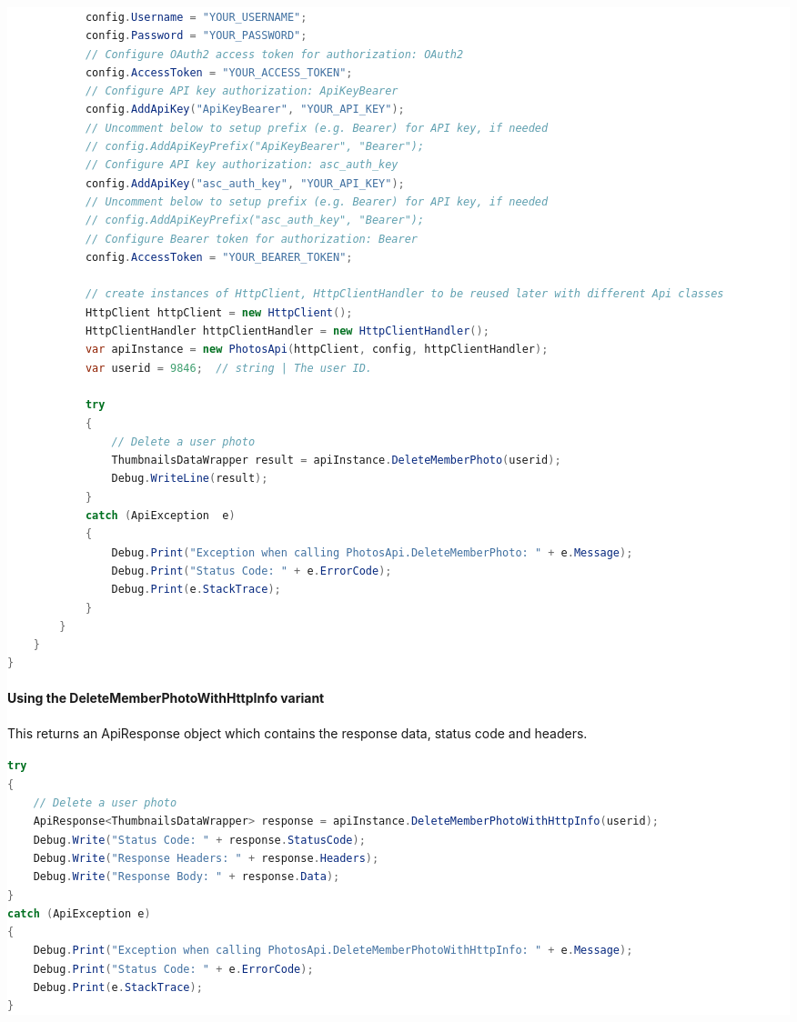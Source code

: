```csharp
            config.Username = "YOUR_USERNAME";
            config.Password = "YOUR_PASSWORD";
            // Configure OAuth2 access token for authorization: OAuth2
            config.AccessToken = "YOUR_ACCESS_TOKEN";
            // Configure API key authorization: ApiKeyBearer
            config.AddApiKey("ApiKeyBearer", "YOUR_API_KEY");
            // Uncomment below to setup prefix (e.g. Bearer) for API key, if needed
            // config.AddApiKeyPrefix("ApiKeyBearer", "Bearer");
            // Configure API key authorization: asc_auth_key
            config.AddApiKey("asc_auth_key", "YOUR_API_KEY");
            // Uncomment below to setup prefix (e.g. Bearer) for API key, if needed
            // config.AddApiKeyPrefix("asc_auth_key", "Bearer");
            // Configure Bearer token for authorization: Bearer
            config.AccessToken = "YOUR_BEARER_TOKEN";

            // create instances of HttpClient, HttpClientHandler to be reused later with different Api classes
            HttpClient httpClient = new HttpClient();
            HttpClientHandler httpClientHandler = new HttpClientHandler();
            var apiInstance = new PhotosApi(httpClient, config, httpClientHandler);
            var userid = 9846;  // string | The user ID.

            try
            {
                // Delete a user photo
                ThumbnailsDataWrapper result = apiInstance.DeleteMemberPhoto(userid);
                Debug.WriteLine(result);
            }
            catch (ApiException  e)
            {
                Debug.Print("Exception when calling PhotosApi.DeleteMemberPhoto: " + e.Message);
                Debug.Print("Status Code: " + e.ErrorCode);
                Debug.Print(e.StackTrace);
            }
        }
    }
}
```

#### Using the DeleteMemberPhotoWithHttpInfo variant
This returns an ApiResponse object which contains the response data, status code and headers.

```csharp
try
{
    // Delete a user photo
    ApiResponse<ThumbnailsDataWrapper> response = apiInstance.DeleteMemberPhotoWithHttpInfo(userid);
    Debug.Write("Status Code: " + response.StatusCode);
    Debug.Write("Response Headers: " + response.Headers);
    Debug.Write("Response Body: " + response.Data);
}
catch (ApiException e)
{
    Debug.Print("Exception when calling PhotosApi.DeleteMemberPhotoWithHttpInfo: " + e.Message);
    Debug.Print("Status Code: " + e.ErrorCode);
    Debug.Print(e.StackTrace);
}
```
